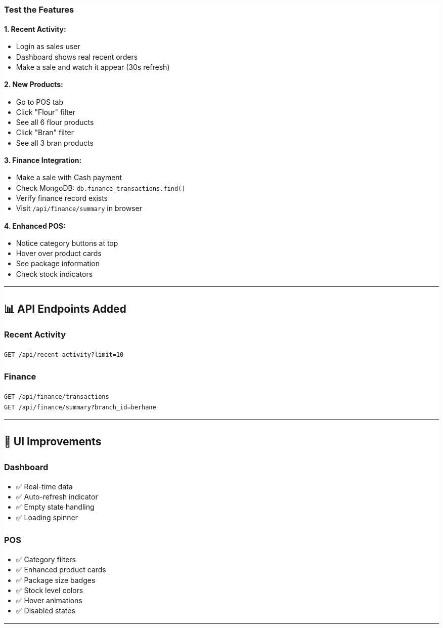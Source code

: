 ### Test the Features

**1. Recent Activity:**
- Login as sales user
- Dashboard shows real recent orders
- Make a sale and watch it appear (30s refresh)

**2. New Products:**
- Go to POS tab
- Click "Flour" filter
- See all 6 flour products
- Click "Bran" filter
- See all 3 bran products

**3. Finance Integration:**
- Make a sale with Cash payment
- Check MongoDB: `db.finance_transactions.find()`
- Verify finance record exists
- Visit `/api/finance/summary` in browser

**4. Enhanced POS:**
- Notice category buttons at top
- Hover over product cards
- See package information
- Check stock indicators

---

## 📊 API Endpoints Added

### Recent Activity
```http
GET /api/recent-activity?limit=10
```

### Finance
```http
GET /api/finance/transactions
GET /api/finance/summary?branch_id=berhane
```

---

## 🎨 UI Improvements

### Dashboard
- ✅ Real-time data
- ✅ Auto-refresh indicator
- ✅ Empty state handling
- ✅ Loading spinner

### POS
- ✅ Category filters
- ✅ Enhanced product cards
- ✅ Package size badges
- ✅ Stock level colors
- ✅ Hover animations
- ✅ Disabled states

---